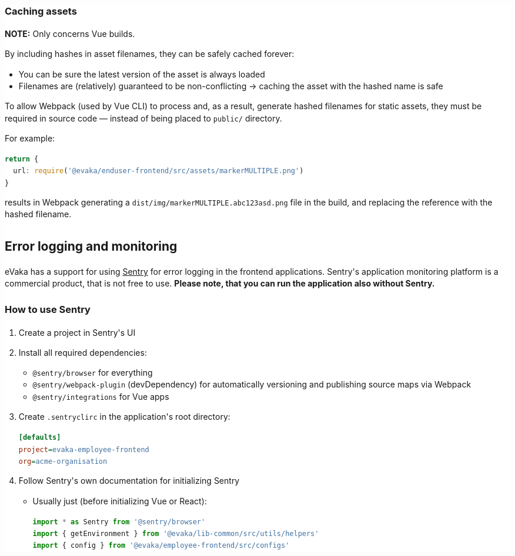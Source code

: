 ### Caching assets

**NOTE:** Only concerns Vue builds.

By including hashes in asset filenames, they can be safely cached forever:

- You can be sure the latest version of the asset is always loaded
- Filenames are (relatively) guaranteed to be non-conflicting ->
  caching the asset with the hashed name is safe

To allow Webpack (used by Vue CLI) to process and, as a result,
generate hashed filenames for static assets, they must be required in
source code — instead of being placed to `public/` directory.

For example:

```ts
return {
  url: require('@evaka/enduser-frontend/src/assets/markerMULTIPLE.png')
}
```

results in Webpack generating a `dist/img/markerMULTIPLE.abc123asd.png` file in the build,
and replacing the reference with the hashed filename.

## Error logging and monitoring

eVaka has a support for using [Sentry](https://sentry.io) for error
logging in the frontend applications. Sentry's application monitoring
platform is a commercial product, that is not free to use.
**Please note, that you can run the application also without Sentry.**

### How to use Sentry

1. Create a project in Sentry's UI
1. Install all required dependencies:
   - `@sentry/browser` for everything
   - `@sentry/webpack-plugin` (devDependency) for automatically versioning and publishing source maps via Webpack
   - `@sentry/integrations` for Vue apps
1. Create `.sentryclirc` in the application's root directory:

   ```ini
   [defaults]
   project=evaka-employee-frontend
   org=acme-organisation
   ```

1. Follow Sentry's own documentation for initializing Sentry

   - Usually just (before initializing Vue or React):

     ```ts
     import * as Sentry from '@sentry/browser'
     import { getEnvironment } from '@evaka/lib-common/src/utils/helpers'
     import { config } from '@evaka/employee-frontend/src/configs'
